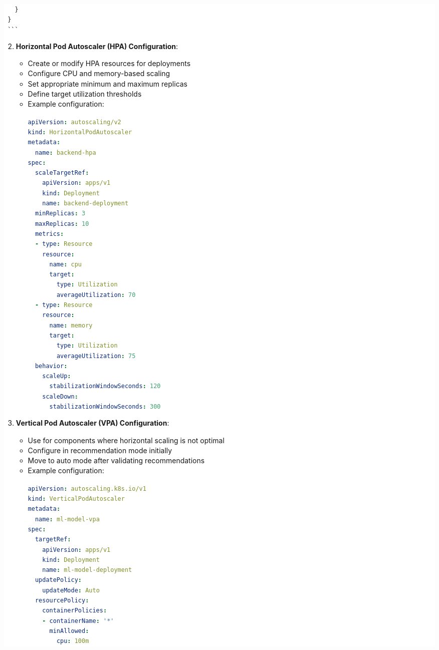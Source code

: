        }
     }
     ```

2. **Horizontal Pod Autoscaler (HPA) Configuration**:
   - Create or modify HPA resources for deployments
   - Configure CPU and memory-based scaling
   - Set appropriate minimum and maximum replicas
   - Define target utilization thresholds
   - Example configuration:
     ```yaml
     apiVersion: autoscaling/v2
     kind: HorizontalPodAutoscaler
     metadata:
       name: backend-hpa
     spec:
       scaleTargetRef:
         apiVersion: apps/v1
         kind: Deployment
         name: backend-deployment
       minReplicas: 3
       maxReplicas: 10
       metrics:
       - type: Resource
         resource:
           name: cpu
           target:
             type: Utilization
             averageUtilization: 70
       - type: Resource
         resource:
           name: memory
           target:
             type: Utilization
             averageUtilization: 75
       behavior:
         scaleUp:
           stabilizationWindowSeconds: 120
         scaleDown:
           stabilizationWindowSeconds: 300
     ```

3. **Vertical Pod Autoscaler (VPA) Configuration**:
   - Use for components where horizontal scaling is not optimal
   - Configure in recommendation mode initially
   - Move to auto mode after validating recommendations
   - Example configuration:
     ```yaml
     apiVersion: autoscaling.k8s.io/v1
     kind: VerticalPodAutoscaler
     metadata:
       name: ml-model-vpa
     spec:
       targetRef:
         apiVersion: apps/v1
         kind: Deployment
         name: ml-model-deployment
       updatePolicy:
         updateMode: Auto
       resourcePolicy:
         containerPolicies:
         - containerName: '*'
           minAllowed:
             cpu: 100m